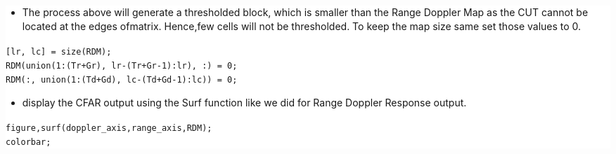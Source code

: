 - The process above will generate a thresholded block, which is smaller  than the Range Doppler Map as the CUT cannot be located at the edges ofmatrix. Hence,few cells will not be thresholded. To keep the map size same set those values to 0. 
```
[lr, lc] = size(RDM);
RDM(union(1:(Tr+Gr), lr-(Tr+Gr-1):lr), :) = 0;  
RDM(:, union(1:(Td+Gd), lc-(Td+Gd-1):lc)) = 0;  
```


- display the CFAR output using the Surf function like we did for Range Doppler Response output.
```
figure,surf(doppler_axis,range_axis,RDM);
colorbar;
```

